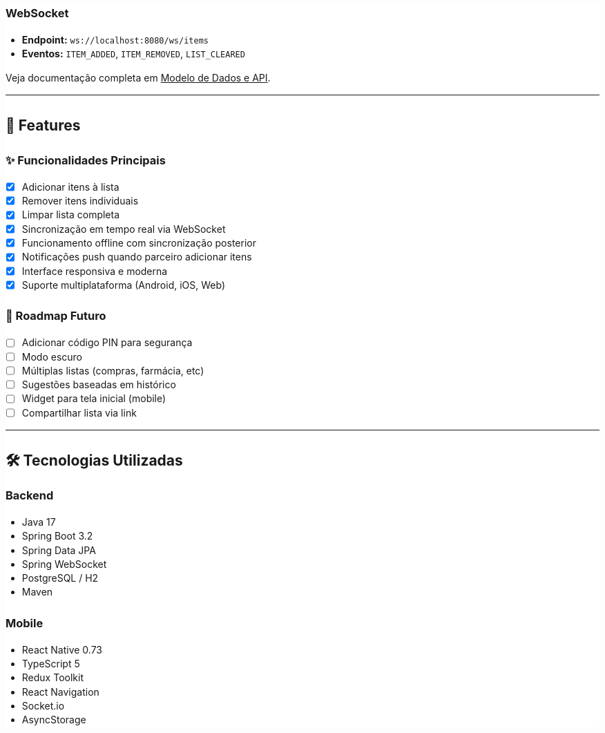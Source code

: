 ### WebSocket

- **Endpoint:** `ws://localhost:8080/ws/items`
- **Eventos:** `ITEM_ADDED`, `ITEM_REMOVED`, `LIST_CLEARED`

Veja documentação completa em [Modelo de Dados e API](docs/04-Modelo-de-Dados-e-API.md).

---

## 🎨 Features

### ✨ Funcionalidades Principais

- [x] Adicionar itens à lista
- [x] Remover itens individuais
- [x] Limpar lista completa
- [x] Sincronização em tempo real via WebSocket
- [x] Funcionamento offline com sincronização posterior
- [x] Notificações push quando parceiro adicionar itens
- [x] Interface responsiva e moderna
- [x] Suporte multiplataforma (Android, iOS, Web)

### 🔮 Roadmap Futuro

- [ ] Adicionar código PIN para segurança
- [ ] Modo escuro
- [ ] Múltiplas listas (compras, farmácia, etc)
- [ ] Sugestões baseadas em histórico
- [ ] Widget para tela inicial (mobile)
- [ ] Compartilhar lista via link

---

## 🛠️ Tecnologias Utilizadas

### Backend

- Java 17
- Spring Boot 3.2
- Spring Data JPA
- Spring WebSocket
- PostgreSQL / H2
- Maven

### Mobile

- React Native 0.73
- TypeScript 5
- Redux Toolkit
- React Navigation
- Socket.io
- AsyncStorage
